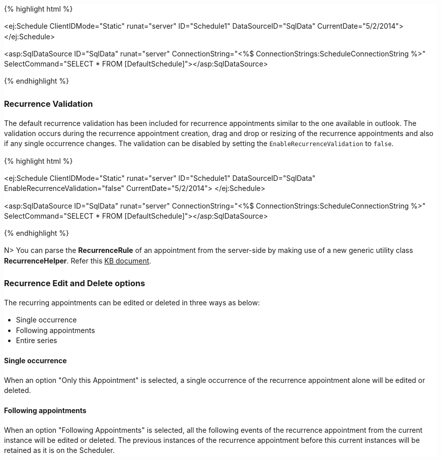 {% highlight html %}


<ej:Schedule ClientIDMode="Static" runat="server" ID="Schedule1" DataSourceID="SqlData" CurrentDate="5/2/2014">
    <AppointmentSettings Recurrence="Recurrence" RecurrenceRule="RecurrenceRule"/>
</ej:Schedule>

<asp:SqlDataSource ID="SqlData" runat="server" ConnectionString="<%$ ConnectionStrings:ScheduleConnectionString %>"
            SelectCommand="SELECT * FROM [DefaultSchedule]"></asp:SqlDataSource>

{% endhighlight %}

### Recurrence Validation

The default recurrence validation has been included for recurrence appointments similar to the one available in outlook. The validation occurs during the recurrence appointment creation, drag and drop or resizing of the recurrence appointments and also if any single occurrence changes. The validation can be disabled by setting the `EnableRecurrenceValidation` to `false`.

{% highlight html %}


<ej:Schedule ClientIDMode="Static" runat="server" ID="Schedule1" DataSourceID="SqlData" EnableRecurrenceValidation="false" CurrentDate="5/2/2014">
    <AppointmentSettings Recurrence="Recurrence" RecurrenceRule="RecurrenceRule"/>
</ej:Schedule>

<asp:SqlDataSource ID="SqlData" runat="server" ConnectionString="<%$ ConnectionStrings:ScheduleConnectionString %>"
            SelectCommand="SELECT * FROM [DefaultSchedule]"></asp:SqlDataSource>

{% endhighlight %}

N> You can parse the **RecurrenceRule** of an appointment from the server-side by making use of a new generic utility class **RecurrenceHelper**. Refer this [KB document](https://www.syncfusion.com/kb/5390/how-to-parse-the-recurrencerule-in-server-side).

### Recurrence Edit and Delete options

The recurring appointments can be edited or deleted in three ways as below:

* Single occurrence
* Following appointments
* Entire series

#### Single occurrence

When an option "Only this Appointment" is selected, a single occurrence of the recurrence appointment alone will be edited or deleted.

#### Following appointments

When an option "Following Appointments" is selected, all the following events of the recurrence appointment from the current instance will be edited or deleted. The previous instances of the recurrence appointment before this current instances will be retained as it is on the Scheduler.
